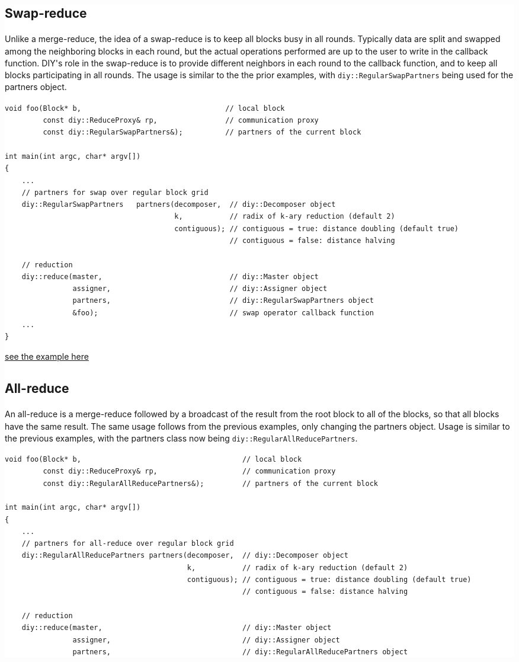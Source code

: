 ## Swap-reduce

Unlike a merge-reduce, the idea of a swap-reduce is to keep all blocks busy in all rounds. Typically data are
split and swapped among the neighboring blocks in each round, but the actual operations performed
are up to the user to write in the callback function. DIY's role in the swap-reduce is to provide different neighbors in
each round to the callback function, and to keep all blocks participating in all rounds. The usage is similar to
the the prior examples, with `diy::RegularSwapPartners` being used for the partners object.

~~~~{.cpp}
void foo(Block* b,                                  // local block
         const diy::ReduceProxy& rp,                // communication proxy
         const diy::RegularSwapPartners&);          // partners of the current block

int main(int argc, char* argv[])
{
    ...
    // partners for swap over regular block grid
    diy::RegularSwapPartners   partners(decomposer,  // diy::Decomposer object
                                        k,           // radix of k-ary reduction (default 2)
                                        contiguous); // contiguous = true: distance doubling (default true)
                                                     // contiguous = false: distance halving

    // reduction
    diy::reduce(master,                              // diy::Master object
                assigner,                            // diy::Assigner object
                partners,                            // diy::RegularSwapPartners object
                &foo);                               // swap operator callback function
    ...
}
~~~~

[see the example here](https://github.com/diatomic/diy/blob/master/examples/reduce/swap-reduce.cpp)

## All-reduce

An all-reduce is a merge-reduce followed by a broadcast of the result from the root block to all of the
blocks, so that all blocks have the same result. The same usage follows from the previous examples, only changing the
partners object. Usage is similar to the previous examples, with the partners class now being
`diy::RegularAllReducePartners`.

~~~~{.cpp}
void foo(Block* b,                                      // local block
         const diy::ReduceProxy& rp,                    // communication proxy
         const diy::RegularAllReducePartners&);         // partners of the current block

int main(int argc, char* argv[])
{
    ...
    // partners for all-reduce over regular block grid
    diy::RegularAllReducePartners partners(decomposer,  // diy::Decomposer object
                                           k,           // radix of k-ary reduction (default 2)
                                           contiguous); // contiguous = true: distance doubling (default true)
                                                        // contiguous = false: distance halving

    // reduction
    diy::reduce(master,                                 // diy::Master object
                assigner,                               // diy::Assigner object
                partners,                               // diy::RegularAllReducePartners object
~~~~